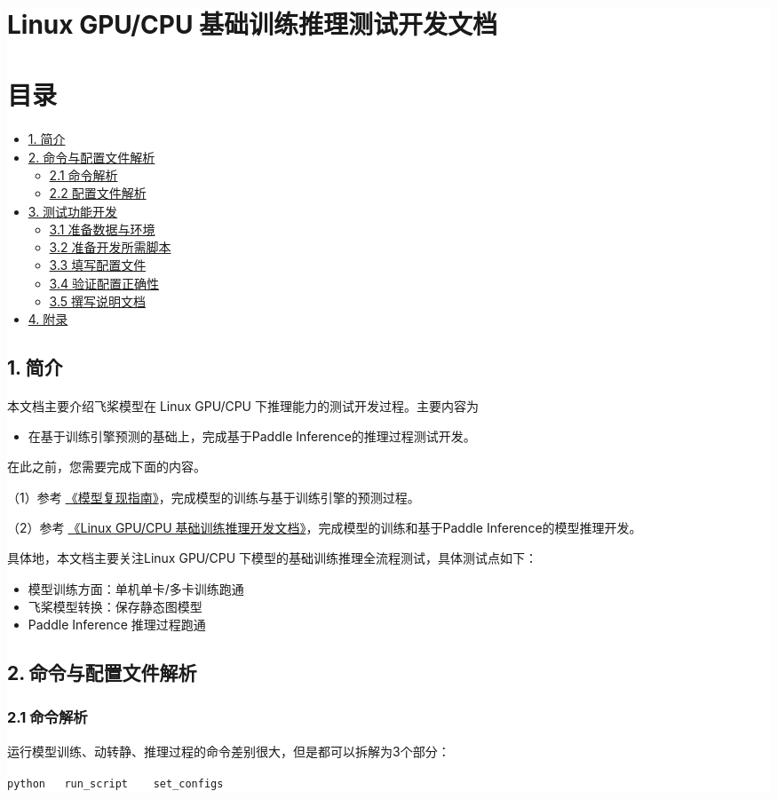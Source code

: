 # Linux GPU/CPU 基础训练推理测试开发文档

# 目录

- [1. 简介](#1)
- [2. 命令与配置文件解析](#2)
    - [2.1 命令解析](#2.1)
    - [2.2 配置文件解析](#2.2)
- [3. 测试功能开发](#3)
    - [3.1 准备数据与环境](#3.1)
    - [3.2 准备开发所需脚本](#3.2)
    - [3.3 填写配置文件](#3.3)
    - [3.4 验证配置正确性](#3.4)
    - [3.5 撰写说明文档](#3.5)
- [4. 附录](#4)

<a name="1"></a>

## 1. 简介

本文档主要介绍飞桨模型在 Linux GPU/CPU 下推理能力的测试开发过程。主要内容为

* 在基于训练引擎预测的基础上，完成基于Paddle Inference的推理过程测试开发。

在此之前，您需要完成下面的内容。

（1）参考 [《模型复现指南》](../../lwfx/ArticleReproduction_CV.md)，完成模型的训练与基于训练引擎的预测过程。

（2）参考 [《Linux GPU/CPU 基础训练推理开发文档》](../linux_train_infer_python/README.md)，完成模型的训练和基于Paddle Inference的模型推理开发。


具体地，本文档主要关注Linux GPU/CPU 下模型的基础训练推理全流程测试，具体测试点如下：

- 模型训练方面：单机单卡/多卡训练跑通
- 飞桨模型转换：保存静态图模型
- Paddle Inference 推理过程跑通




<a name="2"></a>

## 2. 命令与配置文件解析

<a name="2.1"></a>

### 2.1 命令解析

运行模型训练、动转静、推理过程的命令差别很大，但是都可以拆解为3个部分：

```
python   run_script    set_configs
```
